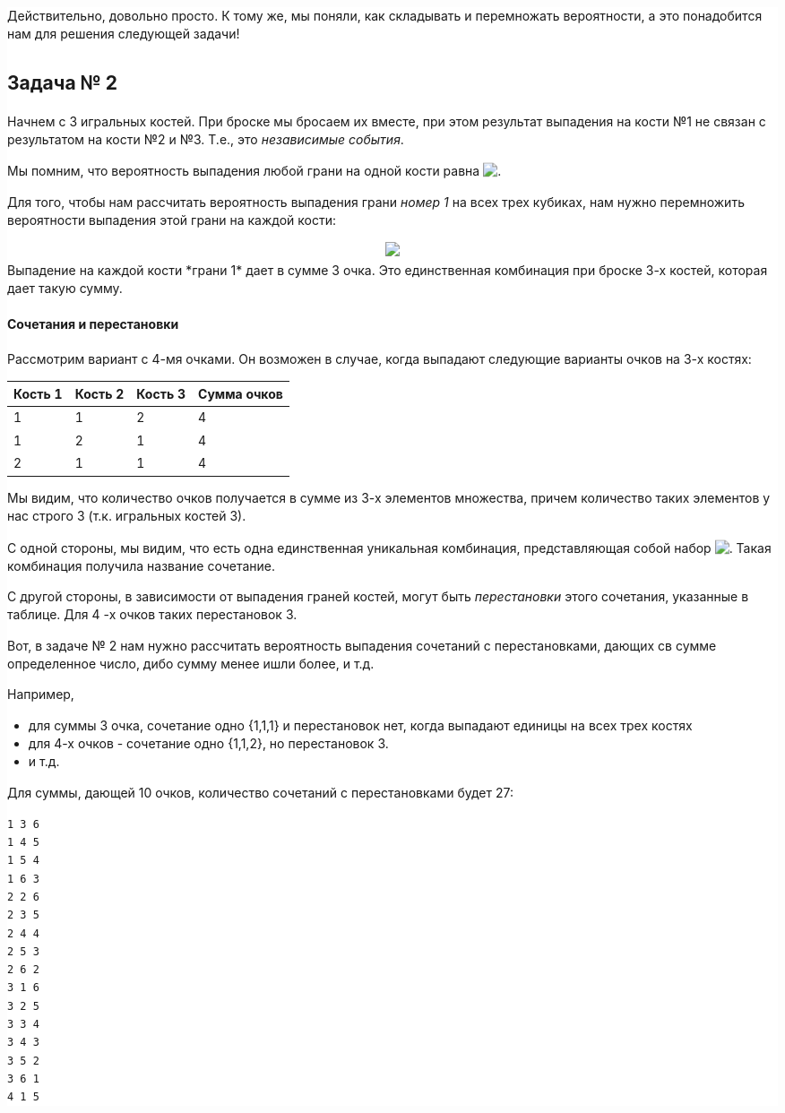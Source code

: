 
Действительно, довольно просто. К тому же, мы поняли, как складывать и перемножать вероятности, а это понадобится нам для решения следующей задачи!

## Задача № 2

Начнем с 3 игральных костей. При броске мы бросаем их вместе, при этом результат выпадения на кости №1 не связан с результатом на кости №2 и №3. Т.е., это *независимые события*. 

Мы помним, что вероятность выпадения любой грани на одной кости равна  <img style="transform: translateY(0.1em); background: white;" src="https://render.githubusercontent.com/render/math?math=%5Cfrac%20%7B1%7D%7B6%7D">.

Для того, чтобы нам рассчитать вероятность выпадения грани *номер 1* на всех трех кубиках, нам нужно перемножить вероятности выпадения этой грани на каждой кости:
 

<div align="center"><img style="background: white;" src="https://render.githubusercontent.com/render/math?math=P(1(%D0%BA%D0%BE%D1%81%D1%82%D1%8C%5C%201)%20%5Ccap%201(%D0%BA%D0%BE%D1%81%D1%82%D1%8C%5C%202)%20%5Ccap%201(%D0%BA%D0%BE%D1%81%D1%82%D1%8C%5C%203))%20%3D%20%5C%5C%0A%3D%20%5Cfrac%20%7B1%7D%7B6%7D%20%5Ctimes%20%5Cfrac%20%7B1%7D%7B6%7D%20%5Ctimes%20%5Cfrac%20%7B1%7D%7B6%7D%20%3D%20%5Cfrac%20%7B1%7D%7B216%7D"></div>
Выпадение на каждой кости *грани 1* дает в сумме 3 очка. Это единственная комбинация при броске 3-х костей, которая дает такую сумму. 

####  Сочетания и перестановки

Рассмотрим вариант с 4-мя очками. Он возможен в случае, когда выпадают следующие варианты очков на 3-х костях:

| Кость 1 | Кость 2 | Кость 3 | Сумма очков |
| ------- | ------- | ------- | ----------- |
| 1       | 1       | 2       | 4           |
| 1       | 2       | 1       | 4           |
| 2       | 1       | 1       | 4           |

Мы видим, что количество очков получается в сумме из 3-х элементов множества, причем количество таких элементов у нас строго 3 (т.к. игральных костей 3). 

С одной стороны, мы видим, что есть одна единственная уникальная комбинация, представляющая собой набор   <img style="transform: translateY(0.1em); background: white;" src="https://render.githubusercontent.com/render/math?math=%5C%7B1%2C1%2C2%5C%7D">. Такая комбинация получила название сочетание. 

С другой стороны, в зависимости от выпадения граней костей, могут быть *перестановки* этого сочетания, указанные в таблице. Для 4 -х очков таких перестановок 3. 

Вот, в задаче № 2 нам нужно рассчитать вероятность выпадения сочетаний с перестановками, дающих св сумме определенное число, дибо сумму менее ишли более, и т.д.

Например, 

- для суммы 3 очка, сочетание одно {1,1,1} и перестановок нет, когда выпадают единицы на всех трех костях
- для 4-х очков - сочетание одно {1,1,2}, но перестановок 3.
- и т.д.

Для суммы, дающей 10 очков, количество сочетаний с перестановками будет 27:

```
1 3 6
1 4 5
1 5 4
1 6 3
2 2 6
2 3 5
2 4 4
2 5 3
2 6 2
3 1 6
3 2 5
3 3 4
3 4 3
3 5 2
3 6 1
4 1 5
```